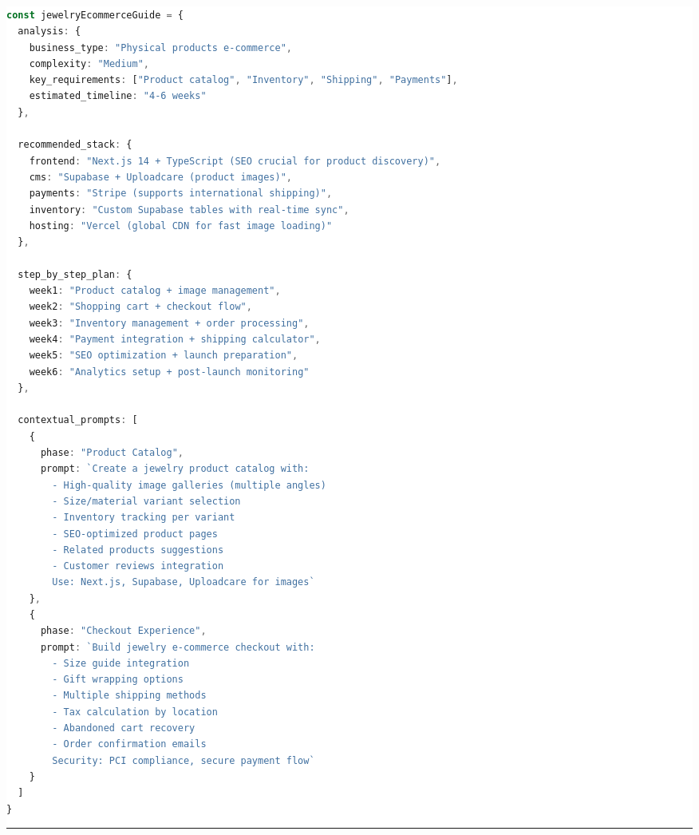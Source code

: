 ```typescript
const jewelryEcommerceGuide = {
  analysis: {
    business_type: "Physical products e-commerce",
    complexity: "Medium",
    key_requirements: ["Product catalog", "Inventory", "Shipping", "Payments"],
    estimated_timeline: "4-6 weeks"
  },
  
  recommended_stack: {
    frontend: "Next.js 14 + TypeScript (SEO crucial for product discovery)",
    cms: "Supabase + Uploadcare (product images)",
    payments: "Stripe (supports international shipping)",
    inventory: "Custom Supabase tables with real-time sync",
    hosting: "Vercel (global CDN for fast image loading)"
  },
  
  step_by_step_plan: {
    week1: "Product catalog + image management",
    week2: "Shopping cart + checkout flow", 
    week3: "Inventory management + order processing",
    week4: "Payment integration + shipping calculator",
    week5: "SEO optimization + launch preparation",
    week6: "Analytics setup + post-launch monitoring"
  },
  
  contextual_prompts: [
    {
      phase: "Product Catalog",
      prompt: `Create a jewelry product catalog with:
        - High-quality image galleries (multiple angles)
        - Size/material variant selection
        - Inventory tracking per variant
        - SEO-optimized product pages
        - Related products suggestions
        - Customer reviews integration
        Use: Next.js, Supabase, Uploadcare for images`
    },
    {
      phase: "Checkout Experience", 
      prompt: `Build jewelry e-commerce checkout with:
        - Size guide integration
        - Gift wrapping options
        - Multiple shipping methods
        - Tax calculation by location
        - Abandoned cart recovery
        - Order confirmation emails
        Security: PCI compliance, secure payment flow`
    }
  ]
}
```

---